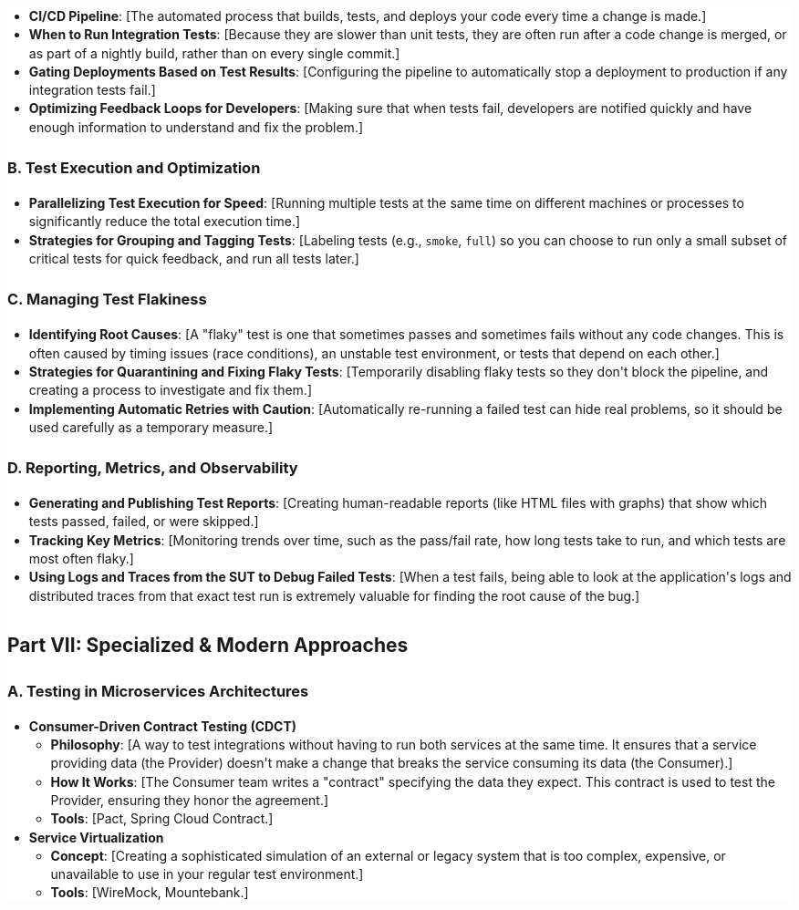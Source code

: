 *   **CI/CD Pipeline**: [The automated process that builds, tests, and deploys your code every time a change is made.]
*   **When to Run Integration Tests**: [Because they are slower than unit tests, they are often run after a code change is merged, or as part of a nightly build, rather than on every single commit.]
*   **Gating Deployments Based on Test Results**: [Configuring the pipeline to automatically stop a deployment to production if any integration tests fail.]
*   **Optimizing Feedback Loops for Developers**: [Making sure that when tests fail, developers are notified quickly and have enough information to understand and fix the problem.]

### B. Test Execution and Optimization

*   **Parallelizing Test Execution for Speed**: [Running multiple tests at the same time on different machines or processes to significantly reduce the total execution time.]
*   **Strategies for Grouping and Tagging Tests**: [Labeling tests (e.g., `smoke`, `full`) so you can choose to run only a small subset of critical tests for quick feedback, and run all tests later.]

### C. Managing Test Flakiness

*   **Identifying Root Causes**: [A "flaky" test is one that sometimes passes and sometimes fails without any code changes. This is often caused by timing issues (race conditions), an unstable test environment, or tests that depend on each other.]
*   **Strategies for Quarantining and Fixing Flaky Tests**: [Temporarily disabling flaky tests so they don't block the pipeline, and creating a process to investigate and fix them.]
*   **Implementing Automatic Retries with Caution**: [Automatically re-running a failed test can hide real problems, so it should be used carefully as a temporary measure.]

### D. Reporting, Metrics, and Observability

*   **Generating and Publishing Test Reports**: [Creating human-readable reports (like HTML files with graphs) that show which tests passed, failed, or were skipped.]
*   **Tracking Key Metrics**: [Monitoring trends over time, such as the pass/fail rate, how long tests take to run, and which tests are most often flaky.]
*   **Using Logs and Traces from the SUT to Debug Failed Tests**: [When a test fails, being able to look at the application's logs and distributed traces from that exact test run is extremely valuable for finding the root cause of the bug.]

## Part VII: Specialized & Modern Approaches

### A. Testing in Microservices Architectures

*   **Consumer-Driven Contract Testing (CDCT)**
    *   **Philosophy**: [A way to test integrations without having to run both services at the same time. It ensures that a service providing data (the Provider) doesn't make a change that breaks the service consuming its data (the Consumer).]
    *   **How It Works**: [The Consumer team writes a "contract" specifying the data they expect. This contract is used to test the Provider, ensuring they honor the agreement.]
    *   **Tools**: [Pact, Spring Cloud Contract.]
*   **Service Virtualization**
    *   **Concept**: [Creating a sophisticated simulation of an external or legacy system that is too complex, expensive, or unavailable to use in your regular test environment.]
    *   **Tools**: [WireMock, Mountebank.]
